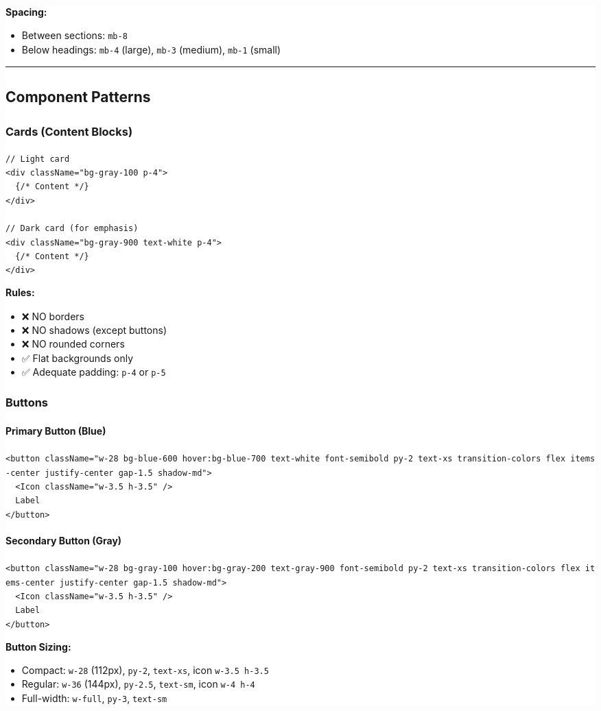 **Spacing:**
- Between sections: `mb-8`
- Below headings: `mb-4` (large), `mb-3` (medium), `mb-1` (small)

---

## Component Patterns

### Cards (Content Blocks)
```tsx
// Light card
<div className="bg-gray-100 p-4">
  {/* Content */}
</div>

// Dark card (for emphasis)
<div className="bg-gray-900 text-white p-4">
  {/* Content */}
</div>
```

**Rules:**
- ❌ NO borders
- ❌ NO shadows (except buttons)
- ❌ NO rounded corners
- ✅ Flat backgrounds only
- ✅ Adequate padding: `p-4` or `p-5`

### Buttons

#### Primary Button (Blue)
```tsx
<button className="w-28 bg-blue-600 hover:bg-blue-700 text-white font-semibold py-2 text-xs transition-colors flex items-center justify-center gap-1.5 shadow-md">
  <Icon className="w-3.5 h-3.5" />
  Label
</button>
```

#### Secondary Button (Gray)
```tsx
<button className="w-28 bg-gray-100 hover:bg-gray-200 text-gray-900 font-semibold py-2 text-xs transition-colors flex items-center justify-center gap-1.5 shadow-md">
  <Icon className="w-3.5 h-3.5" />
  Label
</button>
```

**Button Sizing:**
- Compact: `w-28` (112px), `py-2`, `text-xs`, icon `w-3.5 h-3.5`
- Regular: `w-36` (144px), `py-2.5`, `text-sm`, icon `w-4 h-4`
- Full-width: `w-full`, `py-3`, `text-sm`
